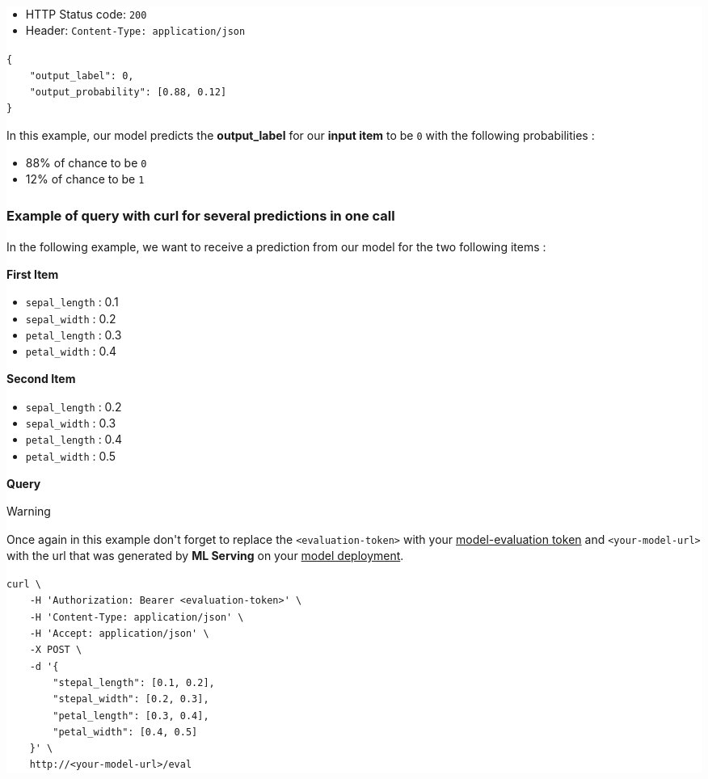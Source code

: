 -   HTTP Status code: `200`
-   Header: `Content-Type: application/json`

``` {.json}
{
    "output_label": 0,
    "output_probability": [0.88, 0.12]
}
```

In this example, our model predicts the **output_label** for our **input
item** to be `0` with the following probabilities :

-   88% of chance to be `0`
-   12% of chance to be `1`

### Example of query with curl for several predictions in one call

In the following example, we want to receive a prediction from our model
for the two following items :

**First Item**

-   `sepal_length` : 0.1
-   `sepal_width` : 0.2
-   `petal_length` : 0.3
-   `petal_width` : 0.4

**Second Item**

-   `sepal_length` : 0.2
-   `sepal_width` : 0.3
-   `petal_length` : 0.4
-   `petal_width` : 0.5

**Query**

> [!warning]
>
> Once again in this example don't forget to replace the
> `<evaluation-token>` with your [model-evaluation token](../tokens) and
> `<your-model-url>` with the url that was generated by **ML Serving**
> on your [model deployment](../deploy-serialized-models).

``` {.bash}
curl \
    -H 'Authorization: Bearer <evaluation-token>' \
    -H 'Content-Type: application/json' \
    -H 'Accept: application/json' \
    -X POST \
    -d '{
        "stepal_length": [0.1, 0.2],
        "stepal_width": [0.2, 0.3],
        "petal_length": [0.3, 0.4],
        "petal_width": [0.4, 0.5]
    }' \
    http://<your-model-url>/eval
```

